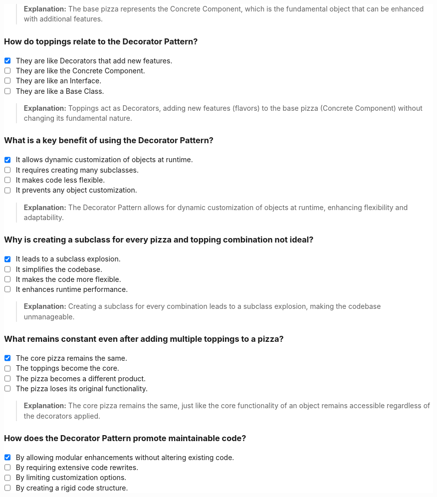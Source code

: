 > **Explanation:** The base pizza represents the Concrete Component, which is the fundamental object that can be enhanced with additional features.


### How do toppings relate to the Decorator Pattern?

- [x] They are like Decorators that add new features.
- [ ] They are like the Concrete Component.
- [ ] They are like an Interface.
- [ ] They are like a Base Class.

> **Explanation:** Toppings act as Decorators, adding new features (flavors) to the base pizza (Concrete Component) without changing its fundamental nature.


### What is a key benefit of using the Decorator Pattern?

- [x] It allows dynamic customization of objects at runtime.
- [ ] It requires creating many subclasses.
- [ ] It makes code less flexible.
- [ ] It prevents any object customization.

> **Explanation:** The Decorator Pattern allows for dynamic customization of objects at runtime, enhancing flexibility and adaptability.


### Why is creating a subclass for every pizza and topping combination not ideal?

- [x] It leads to a subclass explosion.
- [ ] It simplifies the codebase.
- [ ] It makes the code more flexible.
- [ ] It enhances runtime performance.

> **Explanation:** Creating a subclass for every combination leads to a subclass explosion, making the codebase unmanageable.


### What remains constant even after adding multiple toppings to a pizza?

- [x] The core pizza remains the same.
- [ ] The toppings become the core.
- [ ] The pizza becomes a different product.
- [ ] The pizza loses its original functionality.

> **Explanation:** The core pizza remains the same, just like the core functionality of an object remains accessible regardless of the decorators applied.


### How does the Decorator Pattern promote maintainable code?

- [x] By allowing modular enhancements without altering existing code.
- [ ] By requiring extensive code rewrites.
- [ ] By limiting customization options.
- [ ] By creating a rigid code structure.
